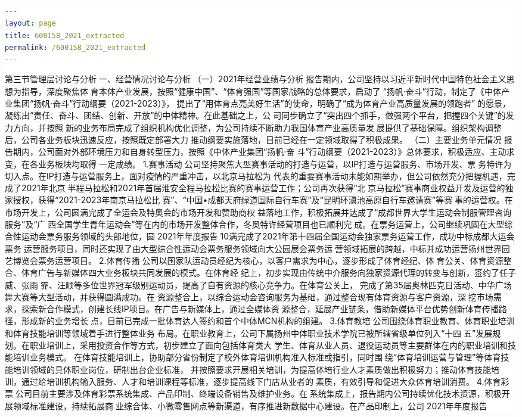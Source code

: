 ```yaml
---
layout: page
title: 600158_2021_extracted
permalink: /600158_2021_extracted
---
```


第三节管理层讨论与分析
一、经营情况讨论与分析
（一）2021年经营业绩与分析
报告期内，公司坚持以习近平新时代中国特色社会主义思想为指导，深度聚焦体
育本体产业发展，按照“健康中国”、“体育强国”等国家战略的总体要求，启动了
“扬帆·奋斗”行动，制定了《中体产业集团“扬帆·奋斗”行动纲要（2021-2023）》，
提出了“用体育点亮美好生活”的使命，明确了“成为体育产业高质量发展的领跑者”
的愿景，凝练出“责任、奋斗、团结、创新、开放”的中体精神。在此基础之上，公
司同步确立了“突出四个抓手，做强两个平台，把握四个关键”的发力方向，并按照
新的业务布局完成了组织机构优化调整，为公司持续不断助力我国体育产业高质量发
展提供了基础保障。组织架构调整后，公司各业务板块迅速反应，按照既定部署大力
推动纲要实施落地，目前已经在一定领域取得了积极成果。
（二）主要业务单元情况
报告期内，公司面对外部环境压力和自身转型压力，按照《中体产业集团“扬帆·奋
斗”行动纲要（2021-2023）》总体要求，积极适应、主动求变，在各业务板块均取得
一定成绩。
1.赛事活动
公司坚持聚焦大型赛事活动的打造与运营，以IP打造与运营服务、市场开发、票
务特许为切入点。在IP打造与运营服务上，面对疫情的严重冲击，以北京马拉松为
代表的重要赛事活动未能如期举办，但公司依然充分把握机遇，完成了2021年北京
半程马拉松和2021年首届淮安全程马拉松比赛的赛事运营工作；公司再次获得“北
京马拉松”赛事商业权益开发及运营的独家授权，获得“2021-2023年南京马拉松比
赛”、“中国•成都天府绿道国际自行车赛”及“昆明环滇池高原自行车邀请赛”等赛
事的运营权。在市场开发上，公司圆满完成了全运会及特奥会的市场开发和赞助商权
益落地工作，积极拓展并达成了“成都世界大学生运动会制服管理咨询服务”及“广
西全国学生青年运动会”等在内的市场开发整体合作，冬奥特许经营项目也已顺利完
成。在票务运营上，公司继续巩固在大型综合性运动会票务服务领域的头部地位，圆
2021年年度报告
10满完成了2021年第十四届全国运动会独家票务运营工作，成功中标成都大运会票务
运营服务项目，同时还实现了由大型综合性运动会票务服务领域向大公园展会票务运
营领域拓展的跨越，中标并成功运营扬州世界园艺博览会票务运营项目。
2.体育传播
公司以国家队运动员经纪为核心，以客户需求为中心，逐步形成了体育经纪、体
育公关、体育资源整合、体育广告与新媒体四大业务板块共同发展的模式。在体育经
纪上，初步实现由传统中介服务向独家资源代理的转变与创新，签约了任子威、张雨
霏、汪顺等多位世界冠军级别运动员，提高了自有资源的核心竞争力。在体育公关上，
完成了第35届奥林匹克日活动、中华广场舞大赛等大型活动，并获得圆满成功。在
资源整合上，以综合运动会咨询服务为基础，通过整合现有体育资源与客户资源，深
挖市场需求，探索新合作模式，创建长线IP项目。在广告与新媒体上，通过全媒体资
源整合，延展产业链条，借助新媒体平台优势创新体育传播路径，形成新的业务增长
点，目前已完成一批体育达人签约和首个中体MCN机构的组建。
3.体育教培
公司围绕体育职业教育、体育职业培训和体育技能培训等领域着手进行整体业务
布局。在职业教育上，公司下属扬州中体职业技术学院已被所辖省级单位列入“十四
五”发展规划。在职业培训上，采用投资合作等方式，初步建立了面向包括体育类大
学生、体育从业人员、退役运动员等主要群体在内的职业培训和技能培训业务模式。
在体育技能培训上，协助部分省份制定了校外体育培训机构准入标准或指引，同时围
绕“体育培训运营与管理”等体育技能培训领域的具体职业岗位，研制出台企业标准，
并按照要求开展相关培训，为提高体培行业人才素质做出积极努力；推动体育技能培
训，通过给培训机构输入服务、人才和培训课程等标准，逐步提高线下门店从业者的
素质，有效引导和促进大众体育培训消费。
4.体育彩票
公司目前主要涉及体育彩票系统集成、产品印制、终端设备销售及维护业务。在
系统集成上，报告期内公司持续优化技术资源，积极开展领域标准建设，持续拓展商
业综合体、小微零售网点等新渠道，有序推进新数据中心建设。在产品印制上，公司
2021年年度报告